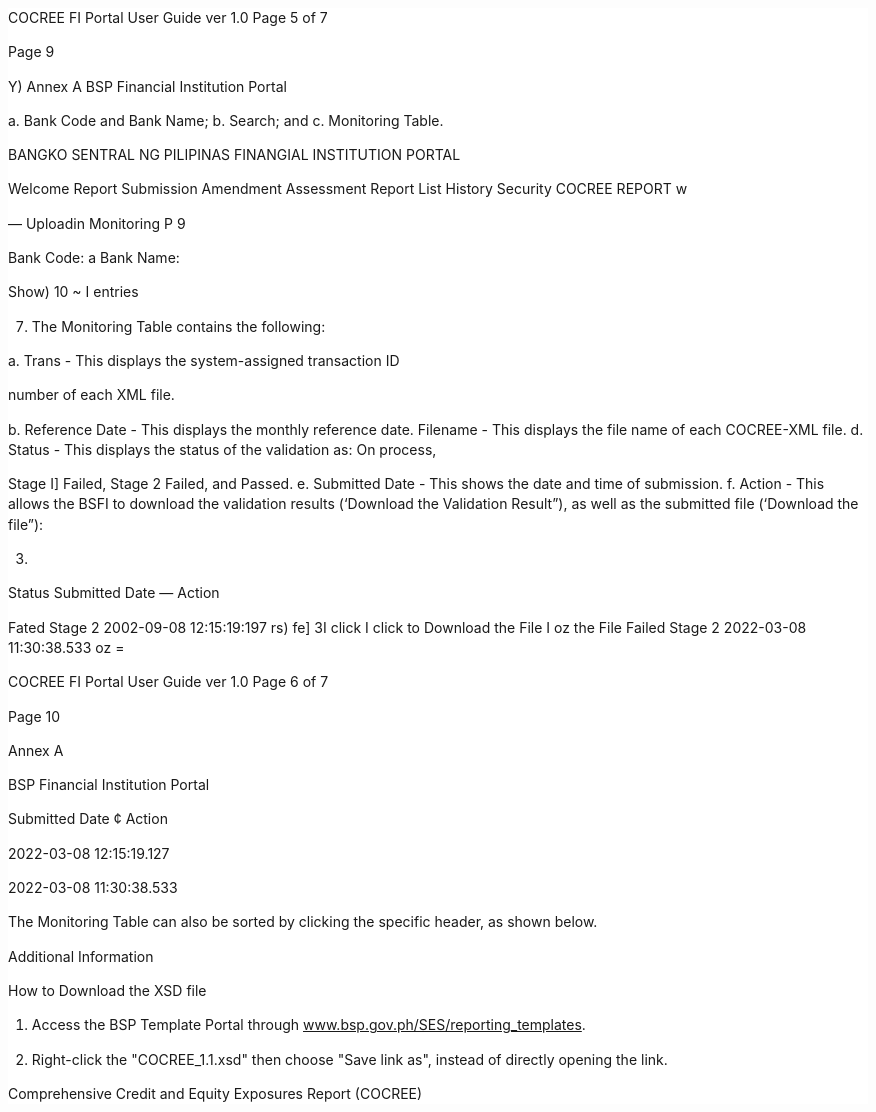 COCREE FI Portal User Guide ver 1.0 Page 5 of 7

Page 9

Y) Annex A BSP Financial Institution Portal

a. Bank Code and Bank Name; b. Search; and c. Monitoring Table.

BANGKO SENTRAL NG PILIPINAS FINANGIAL INSTITUTION PORTAL

Welcome Report Submission Amendment Assessment Report List History Security COCREE REPORT w

— Uploadin Monitoring P 9

Bank Code: a Bank Name:

Show) 10 ~ I entries

7. The Monitoring Table contains the following:

a. Trans - This displays the system-assigned transaction ID

number of each XML file.

b. Reference Date - This displays the monthly reference date. Filename - This displays the file name of each COCREE-XML file. d. Status - This displays the status of the validation as: On process,

Stage I] Failed, Stage 2 Failed, and Passed. e. Submitted Date - This shows the date and time of submission. f. Action - This allows the BSFI to download the validation results (‘Download the Validation Result”), as well as the submitted file (‘Download the file”):

3)

Status Submitted Date — Action

Fated Stage 2 2002-09-08 12:15:19:197 rs) fe] 3I click I click to Download the File I oz the File Failed Stage 2 2022-03-08 11:30:38.533 oz =

COCREE FI Portal User Guide ver 1.0 Page 6 of 7

Page 10

Annex A

BSP Financial Institution Portal

Submitted Date ¢ Action

2022-03-08 12:15:19.127

2022-03-08 11:30:38.533

The Monitoring Table can also be sorted by clicking the specific header, as shown below.

Additional Information

How to Download the XSD file

1. Access the BSP Template Portal through www.bsp.gov.ph/SES/reporting_templates.

2. Right-click the "COCREE_1.1.xsd" then choose "Save link as", instead of directly opening the link.

Comprehensive Credit and Equity Exposures Report (COCREE)
